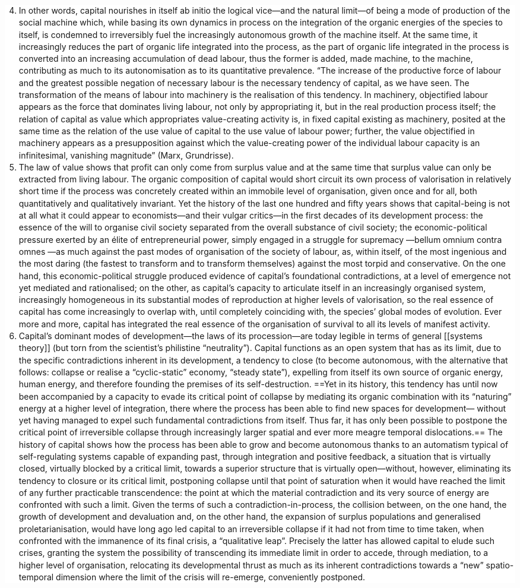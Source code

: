 4. In other words, capital nourishes in itself ab initio the logical vice—and the natural limit—of being a mode of production of the social machine which, while basing its own dynamics in process on the integration of the organic energies of the species to itself, is condemned to irreversibly fuel the increasingly autonomous growth of the machine itself. At the same time, it increasingly reduces the part of organic life integrated into the process, as the part of organic life integrated in the process is converted into an increasing accumulation of dead labour, thus the former is added, made machine, to the machine, contributing as much to its autonomisation as to its quantitative prevalence. “The increase of the productive force of labour and the greatest possible negation of necessary labour is the necessary tendency of capital, as we have seen. The transformation of the means of labour into machinery is the realisation of this tendency. In machinery, objectified labour appears as the force that dominates living labour, not only by appropriating it, but in the real production process itself; the relation of capital as value which appropriates value-creating activity is, in fixed capital existing as machinery, posited at the same time as the relation of the use value of capital to the use value of labour power; further, the value objectified in machinery appears as a presupposition against which the value-creating power of the individual labour capacity is an infinitesimal, vanishing magnitude” (Marx, Grundrisse). 
5. The law of value shows that profit can only come from surplus value and at the same time that surplus value can only be extracted from living labour. The organic composition of capital would short circuit its own process of valorisation in relatively short time if the process was concretely created within an immobile level of organisation, given once and for all, both quantitatively and qualitatively invariant. Yet the history of the last one hundred and fifty years shows that capital-being is not at all what it could appear to economists—and their vulgar critics—in the first decades of its development process: the essence of the will to organise civil society separated from the overall substance of civil society; the economic-political pressure exerted by an élite of entrepreneurial power, simply engaged in a struggle for supremacy —bellum omnium contra omnes —as much against the past modes of organisation of the society of labour, as, within itself, of the most ingenious and the most daring (the fastest to transform and to transform themselves) against the most torpid and conservative. On the one hand, this economic-political struggle produced evidence of capital’s foundational contradictions, at a level of emergence not yet mediated and rationalised; on the other, as capital’s capacity to articulate itself in an increasingly organised system, increasingly homogeneous in its substantial modes of reproduction at higher levels of valorisation, so the real essence of capital has come increasingly to overlap with, until completely coinciding with, the species’ global modes of evolution. Ever more and more, capital has integrated the real essence of the organisation of survival to all its levels of manifest activity. 
6. Capital’s dominant modes of development—the laws of its procession—are today legible in terms of general [[systems theory]] (but torn from the scientist’s philistine “neutrality”). Capital functions as an open system that has as its limit, due to the specific contradictions inherent in its development, a tendency to close (to become autonomous, with the alternative that follows: collapse or realise a “cyclic-static” economy, “steady state”), expelling from itself its own source of organic energy, human energy, and therefore founding the premises of its self-destruction. ==Yet in its history, this tendency has until now been accompanied by a capacity to evade its critical point of collapse by mediating its organic combination with its “naturing” energy at a higher level of integration, there where the process has been able to find new spaces for development— without yet having managed to expel such fundamental contradictions from itself. Thus far, it has only been possible to postpone the critical point of irreversible collapse through increasingly larger spatial and ever more meagre temporal dislocations.== The history of capital shows how the process has been able to grow and become autonomous thanks to an automatism typical of self-regulating systems capable of expanding past, through integration and positive feedback, a situation that is virtually closed, virtually blocked by a critical limit, towards a superior structure that is virtually open—without, however, eliminating its tendency to closure or its critical limit, postponing collapse until that point of saturation when it would have reached the limit of any further practicable transcendence: the point at which the material contradiction and its very source of energy are confronted with such a limit. Given the terms of such a contradiction-in-process, the collision between, on the one hand, the growth of development and devaluation and, on the other hand, the expansion of surplus populations and generalised proletarianisation, would have long ago led capital to an irreversible collapse if it had not from time to time taken, when confronted with the immanence of its final crisis, a “qualitative leap”. Precisely the latter has allowed capital to elude such crises, granting the system the possibility of transcending its immediate limit in order to accede, through mediation, to a higher level of organisation, relocating its developmental thrust as much as its inherent contradictions towards a “new” spatio-temporal dimension where the limit of the crisis will re-emerge, conveniently postponed. 